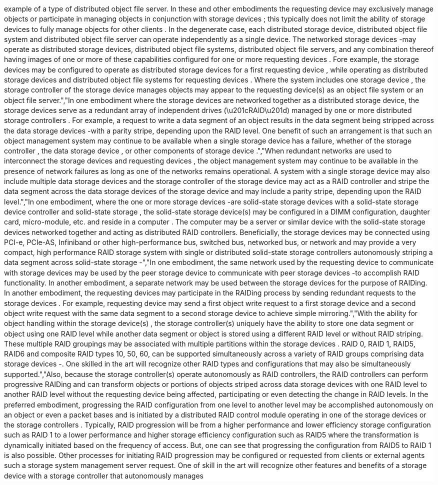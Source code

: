 example of a type of distributed object file server. In these and other embodiments the requesting device  may exclusively manage objects or participate in managing objects in conjunction with storage devices ; this typically does not limit the ability of storage devices  to fully manage objects for other clients . In the degenerate case, each distributed storage device, distributed object file system and distributed object file server can operate independently as a single device. The networked storage devices -may operate as distributed storage devices, distributed object file systems, distributed object file servers, and any combination thereof having images of one or more of these capabilities configured for one or more requesting devices . Fore example, the storage devices  may be configured to operate as distributed storage devices for a first requesting device , while operating as distributed storage devices and distributed object file systems for requesting devices . Where the system  includes one storage device , the storage controller of the storage device manages objects may appear to the requesting device(s)  as an object file system or an object file server.","In one embodiment where the storage devices  are networked together as a distributed storage device, the storage devices  serve as a redundant array of independent drives (\u201cRAID\u201d) managed by one or more distributed storage controllers . For example, a request to write a data segment of an object results in the data segment being stripped across the data storage devices -with a parity stripe, depending upon the RAID level. One benefit of such an arrangement is that such an object management system may continue to be available when a single storage device  has a failure, whether of the storage controller , the data storage device , or other components of storage device .","When redundant networks are used to interconnect the storage devices  and requesting devices , the object management system may continue to be available in the presence of network failures as long as one of the networks remains operational. A system  with a single storage device may also include multiple data storage devices and the storage controller of the storage device may act as a RAID controller and stripe the data segment across the data storage devices of the storage device and may include a parity stripe, depending upon the RAID level.","In one embodiment, where the one or more storage devices -are solid-state storage devices  with a solid-state storage device controller  and solid-state storage , the solid-state storage device(s)  may be configured in a DIMM configuration, daughter card, micro-module, etc. and reside in a computer . The computer  may be a server or similar device with the solid-state storage devices  networked together and acting as distributed RAID controllers. Beneficially, the storage devices  may be connected using PCI-e, PCIe-AS, Infiniband or other high-performance bus, switched bus, networked bus, or network and may provide a very compact, high performance RAID storage system with single or distributed solid-state storage controllers  autonomously striping a data segment across solid-state storage -","In one embodiment, the same network used by the requesting device  to communicate with storage devices  may be used by the peer storage device to communicate with peer storage devices -to accomplish RAID functionality. In another embodiment, a separate network may be used between the storage devices  for the purpose of RAIDing. In another embodiment, the requesting devices  may participate in the RAIDing process by sending redundant requests to the storage devices . For example, requesting device  may send a first object write request to a first storage device and a second object write request with the same data segment to a second storage device to achieve simple mirroring.","With the ability for object handling within the storage device(s) , the storage controller(s)  uniquely have the ability to store one data segment or object using one RAID level while another data segment or object is stored using a different RAID level or without RAID striping. These multiple RAID groupings may be associated with multiple partitions within the storage devices . RAID 0, RAID 1, RAID5, RAID6 and composite RAID types 10, 50, 60, can be supported simultaneously across a variety of RAID groups comprising data storage devices -. One skilled in the art will recognize other RAID types and configurations that may also be simultaneously supported.","Also, because the storage controller(s)  operate autonomously as RAID controllers, the RAID controllers can perform progressive RAIDing and can transform objects or portions of objects striped across data storage devices  with one RAID level to another RAID level without the requesting device  being affected, participating or even detecting the change in RAID levels. In the preferred embodiment, progressing the RAID configuration from one level to another level may be accomplished autonomously on an object or even a packet bases and is initiated by a distributed RAID control module operating in one of the storage devices  or the storage controllers . Typically, RAID progression will be from a higher performance and lower efficiency storage configuration such as RAID 1 to a lower performance and higher storage efficiency configuration such as RAID5 where the transformation is dynamically initiated based on the frequency of access. But, one can see that progressing the configuration from RAID5 to RAID 1 is also possible. Other processes for initiating RAID progression may be configured or requested from clients or external agents such a storage system management server request. One of skill in the art will recognize other features and benefits of a storage device  with a storage controller  that autonomously manages
